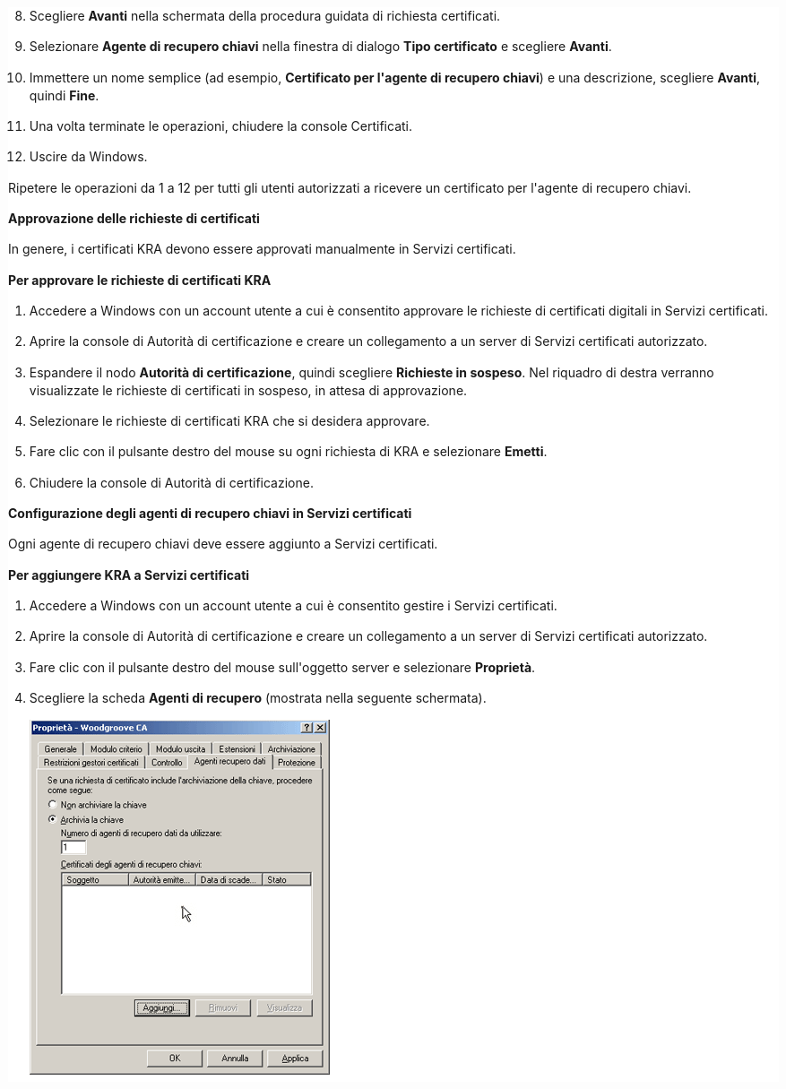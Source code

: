 8.  Scegliere **Avanti** nella schermata della procedura guidata di richiesta certificati.
  
9.  Selezionare **Agente di recupero chiavi** nella finestra di dialogo **Tipo certificato** e scegliere **Avanti**.
  
10. Immettere un nome semplice (ad esempio, **Certificato per l'agente di recupero chiavi**) e una descrizione, scegliere **Avanti**, quindi **Fine**.
  
11. Una volta terminate le operazioni, chiudere la console Certificati.
  
12. Uscire da Windows.
  
Ripetere le operazioni da 1 a 12 per tutti gli utenti autorizzati a ricevere un certificato per l'agente di recupero chiavi.
  
**Approvazione delle richieste di certificati**
  
In genere, i certificati KRA devono essere approvati manualmente in Servizi certificati.
  
**Per approvare le richieste di certificati KRA**
  
1.  Accedere a Windows con un account utente a cui è consentito approvare le richieste di certificati digitali in Servizi certificati.
  
2.  Aprire la console di Autorità di certificazione e creare un collegamento a un server di Servizi certificati autorizzato.
  
3.  Espandere il nodo **Autorità di certificazione**, quindi scegliere **Richieste in sospeso**. Nel riquadro di destra verranno visualizzate le richieste di certificati in sospeso, in attesa di approvazione.
  
4.  Selezionare le richieste di certificati KRA che si desidera approvare.
  
5.  Fare clic con il pulsante destro del mouse su ogni richiesta di KRA e selezionare **Emetti**.
  
6.  Chiudere la console di Autorità di certificazione.
  
**Configurazione degli agenti di recupero chiavi in Servizi certificati**
  
Ogni agente di recupero chiavi deve essere aggiunto a Servizi certificati.
  
**Per aggiungere KRA a Servizi certificati**
  
1.  Accedere a Windows con un account utente a cui è consentito gestire i Servizi certificati.
  
2.  Aprire la console di Autorità di certificazione e creare un collegamento a un server di Servizi certificati autorizzato.
  
3.  Fare clic con il pulsante destro del mouse sull'oggetto server e selezionare **Proprietà**.
  
4.  Scegliere la scheda **Agenti di recupero** (mostrata nella seguente schermata).
  
    ![](images/Cc162812.57b5ad90-e987-4a94-b282-f8ebe8ff066d(it-it,TechNet.10).gif "Figura 2.3. La scheda Agenti di recupero per un oggetto server nella console di Autorità di certificazione")